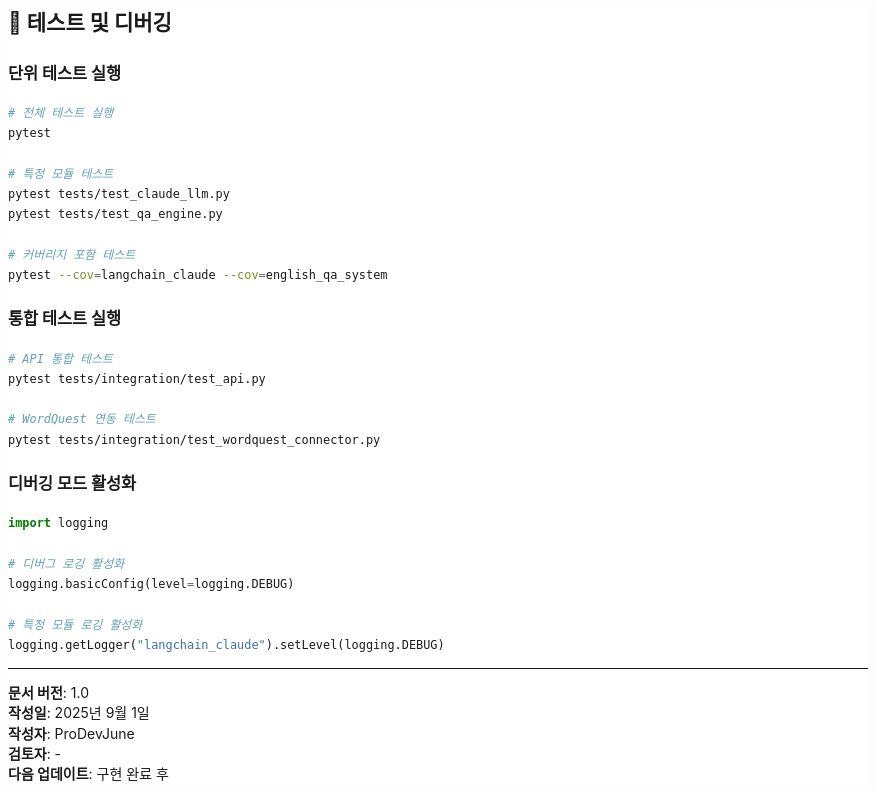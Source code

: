 ## 🧪 테스트 및 디버깅

### 단위 테스트 실행

```bash
# 전체 테스트 실행
pytest

# 특정 모듈 테스트
pytest tests/test_claude_llm.py
pytest tests/test_qa_engine.py

# 커버리지 포함 테스트
pytest --cov=langchain_claude --cov=english_qa_system
```

### 통합 테스트 실행

```bash
# API 통합 테스트
pytest tests/integration/test_api.py

# WordQuest 연동 테스트
pytest tests/integration/test_wordquest_connector.py
```

### 디버깅 모드 활성화

```python
import logging

# 디버그 로깅 활성화
logging.basicConfig(level=logging.DEBUG)

# 특정 모듈 로깅 활성화
logging.getLogger("langchain_claude").setLevel(logging.DEBUG)
```

---

**문서 버전**: 1.0  
**작성일**: 2025년 9월 1일  
**작성자**: ProDevJune  
**검토자**: -  
**다음 업데이트**: 구현 완료 후
